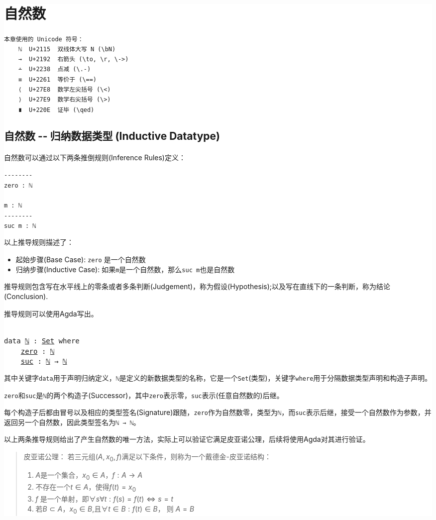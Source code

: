 # 自然数

```txt
本章使用的 Unicode 符号：
    ℕ  U+2115  双线体大写 N (\bN)
    →  U+2192  右箭头 (\to, \r, \->)
    ∸  U+2238  点减 (\.-)
    ≡  U+2261  等价于 (\==)
    ⟨  U+27E8  数学左尖括号 (\<)
    ⟩  U+27E9  数学右尖括号 (\>)
    ∎  U+220E  证毕 (\qed)
```

## 自然数 -- 归纳数据类型 (Inductive Datatype)

自然数可以通过以下两条推倒规则(Inference Rules)定义：

    --------
    zero : ℕ 

    m : ℕ 
    -------- 
    suc m : ℕ

以上推导规则描述了：

- 起始步骤(Base Case): `zero` 是一个自然数
- 归纳步骤(Inductive Case): 如果`m`是一个自然数，那么`suc m`也是自然数

推导规则包含写在水平线上的零条或者多条判断(Judgement)，称为假设(Hypothesis);以及写在直线下的一条判断，称为结论(Conclusion).

推导规则可以使用Agda写出。

<pre class="Agda"> 
<a id="579" class="Keyword">data</a> <a id="ℕ"></a><a id="584" href="NONaturals.html#584" class="Datatype">ℕ</a> <a id="586" class="Symbol">:</a> <a id="588" href="Agda.Primitive.html#388" class="Primitive">Set</a> <a id="592" class="Keyword">where</a> 
    <a id="ℕ.zero"></a><a id="603" href="NONaturals.html#603" class="InductiveConstructor">zero</a> <a id="608" class="Symbol">:</a> <a id="610" href="NONaturals.html#584" class="Datatype">ℕ</a>
    <a id="ℕ.suc"></a><a id="616" href="NONaturals.html#616" class="InductiveConstructor">suc</a> <a id="620" class="Symbol">:</a> <a id="622" href="NONaturals.html#584" class="Datatype">ℕ</a> <a id="624" class="Symbol">→</a> <a id="626" href="NONaturals.html#584" class="Datatype">ℕ</a> 
</pre>
其中关键字`data`用于声明归纳定义，`ℕ`是定义的新数据类型的名称，它是一个`Set`(类型)，关键字`where`用于分隔数据类型声明和构造子声明。

`zero`和`suc`是`ℕ`的两个构造子(Successor)，其中`zero`表示零，`suc`表示(任意自然数的)后继。

每个构造子后都由冒号以及相应的类型签名(Signature)跟随，`zero`作为自然数零，类型为`ℕ`，而`suc`表示后继，接受一个自然数作为参数，并返回另一个自然数，因此类型签名为`ℕ → ℕ`。

以上两条推导规则给出了产生自然数的唯一方法，实际上可以验证它满足皮亚诺公理，后续将使用Agda对其进行验证。

> 皮亚诺公理：
> 若三元组$(A,x_0,f)$满足以下条件，则称为一个戴德金-皮亚诺结构：
> 1. $A$是一个集合，$x_0 \in A$，$f : A \rightarrow A$ 
> 2. 不存在一个$t \in A$，使得$f(t) = x_0$
> 3. $f$ 是一个单射，即$\forall s \forall t : f(s) = f(t) \Leftrightarrow s = t$
> 4. 若$B \subset A$，$x_0 \in B$,且$\forall t \in B : f(t) \in B$， 则 $A = B$ 
